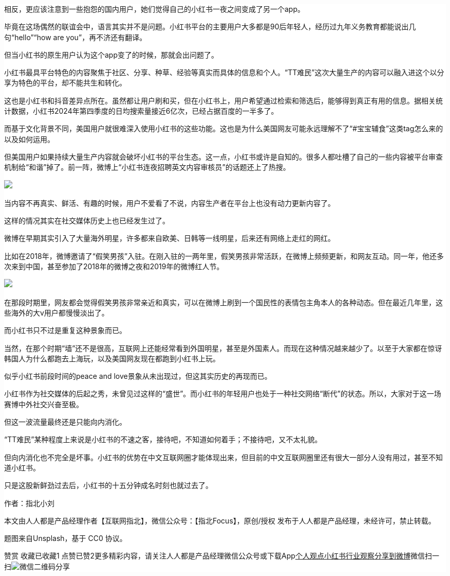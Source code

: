 相反，更应该注意到一些抱怨的国内用户，她们觉得自己的小红书一夜之间变成了另一个app。

毕竟在这场偶然的联谊会中，语言其实并不是问题。小红书平台的主要用户大多都是90后年轻人，经历过九年义务教育都能说出几句“hello”“how are you”，再不济还有翻译。

但当小红书的原生用户认为这个app变了的时候，那就会出问题了。

小红书最具平台特色的内容聚焦于社区、分享、种草、经验等真实而具体的信息和个人。“TT难民”这次大量生产的内容可以融入进这个以分享为特色的平台，却不能共生和转化。

这也是小红书和抖音差异点所在。虽然都让用户刷和买，但在小红书上，用户希望通过检索和筛选后，能够得到真正有用的信息。据相关统计数据，小红书2024年第四季度的日均搜索量接近6亿次，已经占据百度的一半多了。

而基于文化背景不同，美国用户就很难深入使用小红书的这些功能。这也是为什么美国网友可能永远理解不了“#宝宝辅食”这类tag怎么来的以及如何运用。

但美国用户如果持续大量生产内容就会破坏小红书的平台生态。这一点，小红书或许是自知的。很多人都吐槽了自己的一些内容被平台审查机制给“和谐”掉了。前一阵，微博上“小红书连夜招聘英文内容审核员”的话题还上了热搜。

![](https://image.woshipm.com/wp-files/2025/01/ELPI8AIU1iOmZgQPgid7.jpeg)

当内容不再真实、鲜活、有趣的时候，用户不爱看了不说，内容生产者在平台上也没有动力更新内容了。

这样的情况其实在社交媒体历史上也已经发生过了。

微博在早期其实引入了大量海外明星，许多都来自欧美、日韩等一线明星，后来还有网络上走红的网红。

比如在2018年，微博邀请了“假笑男孩”入驻。在刚入驻的一两年里，假笑男孩非常活跃，在微博上频频更新，和网友互动。同一年，他还多次来到中国，甚至参加了2018年的微博之夜和2019年的微博红人节。

![](https://image.woshipm.com/wp-files/2025/01/Glj1eWf1bDqDCcQQMh6t.jpeg)

在那段时期里，网友都会觉得假笑男孩非常亲近和真实，可以在微博上刷到一个国民性的表情包主角本人的各种动态。但在最近几年里，这些海外的大v用户都慢慢淡出了。

而小红书只不过是重复这种景象而已。

当然，在那个时期“墙”还不是很高，互联网上还能经常看到外国明星，甚至是外国素人。而现在这种情况越来越少了。以至于大家都在惊讶韩国人为什么都跑去上海玩，以及美国网友现在都跑到小红书上玩。

似乎小红书前段时间的peace and love景象从未出现过，但这其实历史的再现而已。

小红书作为社交媒体的后起之秀，未曾见过这样的“盛世”。而小红书的年轻用户也处于一种社交网络“断代”的状态。所以，大家对于这一场赛博中外社交兴奋至极。

但这一波流量最终还是只能向内消化。

“TT难民”某种程度上来说是小红书的不速之客，接待吧，不知道如何着手；不接待吧，又不太礼貌。

但向内消化也不完全是坏事。小红书的优势在中文互联网圈才能体现出来，但目前的中文互联网圈里还有很大一部分人没有用过，甚至不知道小红书。

只是这股新鲜劲过去后，小红书的十五分钟成名时刻也就过去了。

作者：指北小刘

本文由人人都是产品经理作者【互联网指北】，微信公众号：【指北Focus】，原创/授权 发布于人人都是产品经理，未经许可，禁止转载。

题图来自Unsplash，基于 CC0 协议。

赞赏 收藏已收藏1 点赞已赞2更多精彩内容，请关注人人都是产品经理微信公众号或下载App[个人观点](https://www.woshipm.com/tag/%e4%b8%aa%e4%ba%ba%e8%a7%82%e7%82%b9)[小红书](https://www.woshipm.com/tag/%e5%b0%8f%e7%ba%a2%e4%b9%a6)[行业观察](https://www.woshipm.com/tag/%e8%a1%8c%e4%b8%9a%e8%a7%82%e5%af%9f)[分享到微博](https://service.weibo.com/share/share.php?appkey=2775287854&title=小红书的“成名时刻”已经过去&url=https://www.woshipm.com/it/6174997.html&pic=https://image.woshipm.com/2024/07/29/ea042566-4dab-11ef-a43d-00163e142b65.png)微信扫一扫![微信二维码](https://api.pwmqr.com/qrcode/create/?url=https://www.woshipm.com/it/6174997.html)分享